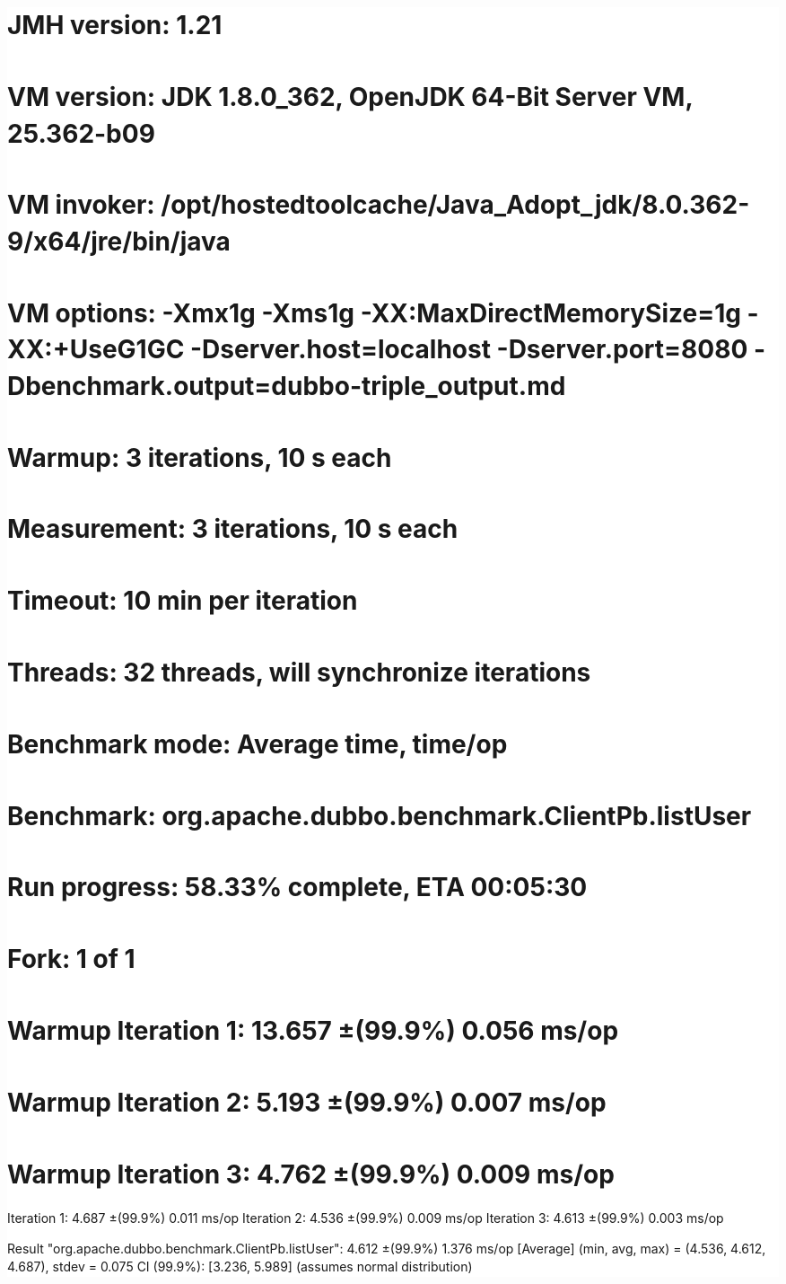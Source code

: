 
# JMH version: 1.21
# VM version: JDK 1.8.0_362, OpenJDK 64-Bit Server VM, 25.362-b09
# VM invoker: /opt/hostedtoolcache/Java_Adopt_jdk/8.0.362-9/x64/jre/bin/java
# VM options: -Xmx1g -Xms1g -XX:MaxDirectMemorySize=1g -XX:+UseG1GC -Dserver.host=localhost -Dserver.port=8080 -Dbenchmark.output=dubbo-triple_output.md
# Warmup: 3 iterations, 10 s each
# Measurement: 3 iterations, 10 s each
# Timeout: 10 min per iteration
# Threads: 32 threads, will synchronize iterations
# Benchmark mode: Average time, time/op
# Benchmark: org.apache.dubbo.benchmark.ClientPb.listUser

# Run progress: 58.33% complete, ETA 00:05:30
# Fork: 1 of 1
# Warmup Iteration   1: 13.657 ±(99.9%) 0.056 ms/op
# Warmup Iteration   2: 5.193 ±(99.9%) 0.007 ms/op
# Warmup Iteration   3: 4.762 ±(99.9%) 0.009 ms/op
Iteration   1: 4.687 ±(99.9%) 0.011 ms/op
Iteration   2: 4.536 ±(99.9%) 0.009 ms/op
Iteration   3: 4.613 ±(99.9%) 0.003 ms/op


Result "org.apache.dubbo.benchmark.ClientPb.listUser":
  4.612 ±(99.9%) 1.376 ms/op [Average]
  (min, avg, max) = (4.536, 4.612, 4.687), stdev = 0.075
  CI (99.9%): [3.236, 5.989] (assumes normal distribution)
